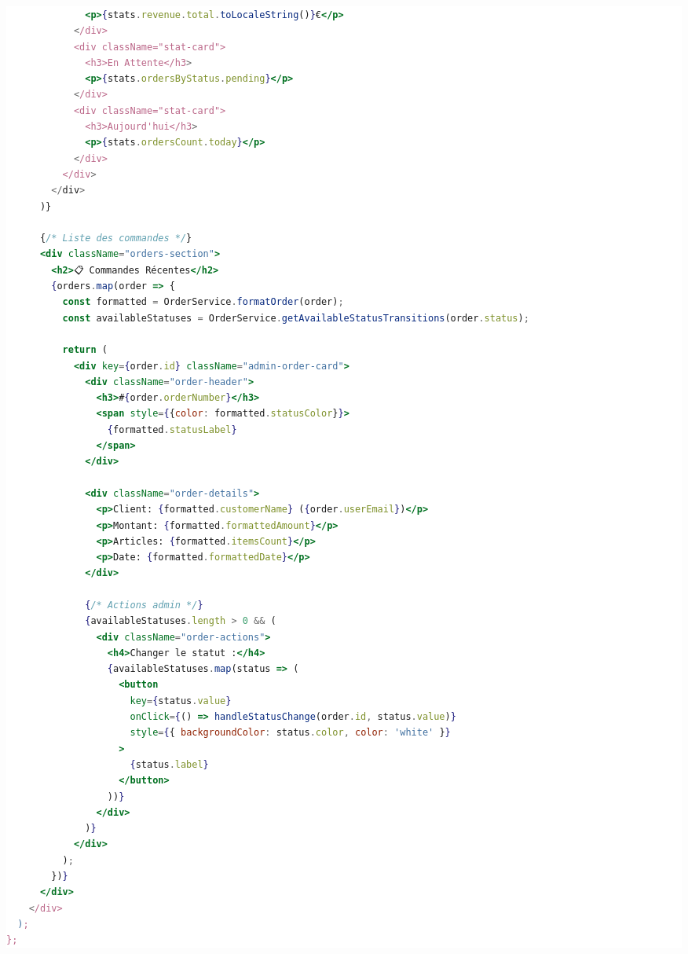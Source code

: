```jsx
              <p>{stats.revenue.total.toLocaleString()}€</p>
            </div>
            <div className="stat-card">
              <h3>En Attente</h3>
              <p>{stats.ordersByStatus.pending}</p>
            </div>
            <div className="stat-card">
              <h3>Aujourd'hui</h3>
              <p>{stats.ordersCount.today}</p>
            </div>
          </div>
        </div>
      )}

      {/* Liste des commandes */}
      <div className="orders-section">
        <h2>📋 Commandes Récentes</h2>
        {orders.map(order => {
          const formatted = OrderService.formatOrder(order);
          const availableStatuses = OrderService.getAvailableStatusTransitions(order.status);
          
          return (
            <div key={order.id} className="admin-order-card">
              <div className="order-header">
                <h3>#{order.orderNumber}</h3>
                <span style={{color: formatted.statusColor}}>
                  {formatted.statusLabel}
                </span>
              </div>
              
              <div className="order-details">
                <p>Client: {formatted.customerName} ({order.userEmail})</p>
                <p>Montant: {formatted.formattedAmount}</p>
                <p>Articles: {formatted.itemsCount}</p>
                <p>Date: {formatted.formattedDate}</p>
              </div>

              {/* Actions admin */}
              {availableStatuses.length > 0 && (
                <div className="order-actions">
                  <h4>Changer le statut :</h4>
                  {availableStatuses.map(status => (
                    <button
                      key={status.value}
                      onClick={() => handleStatusChange(order.id, status.value)}
                      style={{ backgroundColor: status.color, color: 'white' }}
                    >
                      {status.label}
                    </button>
                  ))}
                </div>
              )}
            </div>
          );
        })}
      </div>
    </div>
  );
};
```
